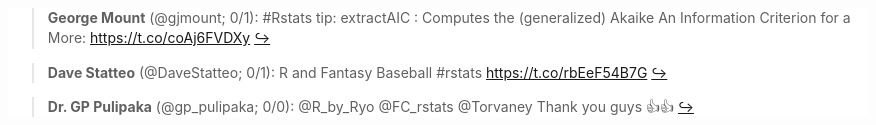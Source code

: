 
> **George Mount** (@gjmount; 0/1): #Rstats tip:  extractAIC : Computes the (generalized) Akaike An Information Criterion for a More: https://t.co/coAj6FVDXy  [&#8618;](https://twitter.com/dataandme/status/1138151634901643264)




> **Dave Statteo** (@DaveStatteo; 0/1): R and Fantasy Baseball #rstats https://t.co/rbEeF54B7G  [&#8618;](https://twitter.com/dataandme/status/1138150103250886658)




> **Dr. GP Pulipaka** (@gp_pulipaka; 0/0): @R_by_Ryo @FC_rstats @Torvaney Thank you guys 👍👍  [&#8618;](https://twitter.com/dataandme/status/1138200335279747072)




